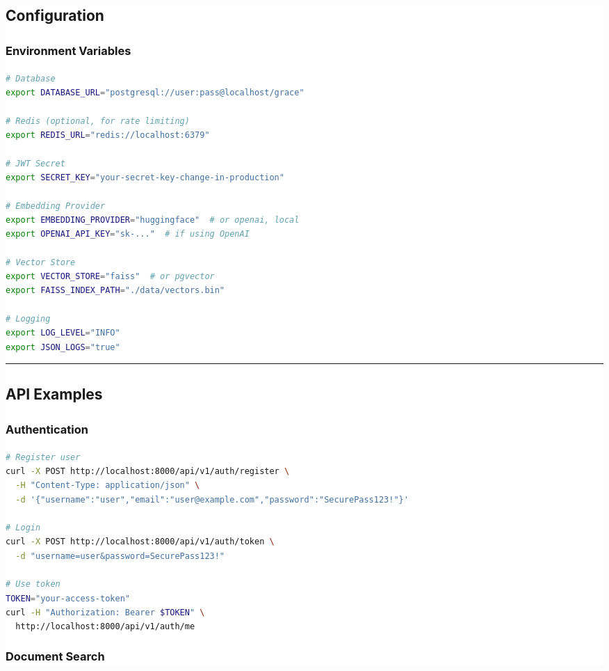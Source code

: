 
## Configuration

### Environment Variables

```bash
# Database
export DATABASE_URL="postgresql://user:pass@localhost/grace"

# Redis (optional, for rate limiting)
export REDIS_URL="redis://localhost:6379"

# JWT Secret
export SECRET_KEY="your-secret-key-change-in-production"

# Embedding Provider
export EMBEDDING_PROVIDER="huggingface"  # or openai, local
export OPENAI_API_KEY="sk-..."  # if using OpenAI

# Vector Store
export VECTOR_STORE="faiss"  # or pgvector
export FAISS_INDEX_PATH="./data/vectors.bin"

# Logging
export LOG_LEVEL="INFO"
export JSON_LOGS="true"
```

---

## API Examples

### Authentication

```bash
# Register user
curl -X POST http://localhost:8000/api/v1/auth/register \
  -H "Content-Type: application/json" \
  -d '{"username":"user","email":"user@example.com","password":"SecurePass123!"}'

# Login
curl -X POST http://localhost:8000/api/v1/auth/token \
  -d "username=user&password=SecurePass123!"

# Use token
TOKEN="your-access-token"
curl -H "Authorization: Bearer $TOKEN" \
  http://localhost:8000/api/v1/auth/me
```

### Document Search
